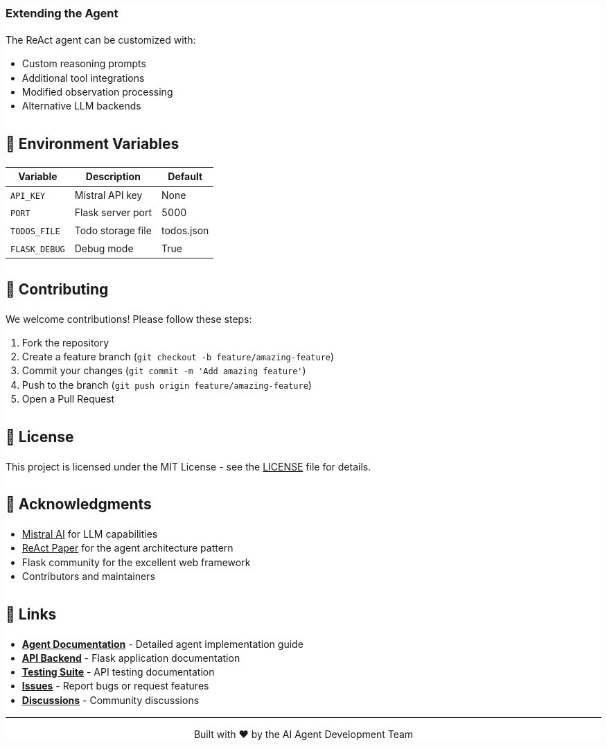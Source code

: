 ### Extending the Agent

The ReAct agent can be customized with:
- Custom reasoning prompts
- Additional tool integrations
- Modified observation processing
- Alternative LLM backends

## 🔐 Environment Variables

| Variable | Description | Default |
|----------|-------------|---------|
| `API_KEY` | Mistral API key | None |
| `PORT` | Flask server port | 5000 |
| `TODOS_FILE` | Todo storage file | todos.json |
| `FLASK_DEBUG` | Debug mode | True |

## 🤝 Contributing

We welcome contributions! Please follow these steps:

1. Fork the repository
2. Create a feature branch (`git checkout -b feature/amazing-feature`)
3. Commit your changes (`git commit -m 'Add amazing feature'`)
4. Push to the branch (`git push origin feature/amazing-feature`)
5. Open a Pull Request

## 📄 License

This project is licensed under the MIT License - see the [LICENSE](LICENSE) file for details.

## 🙏 Acknowledgments

- [Mistral AI](https://mistral.ai/) for LLM capabilities
- [ReAct Paper](https://react-lm.github.io/) for the agent architecture pattern
- Flask community for the excellent web framework
- Contributors and maintainers

## 🔗 Links

- [**Agent Documentation**](agents/) - Detailed agent implementation guide
- [**API Backend**](app/) - Flask application documentation
- [**Testing Suite**](scripts-api-test/) - API testing documentation
- [**Issues**](https://github.com/yourusername/code-generation/issues) - Report bugs or request features
- [**Discussions**](https://github.com/yourusername/code-generation/discussions) - Community discussions

---

<p align="center">
Built with ❤️ by the AI Agent Development Team
</p>